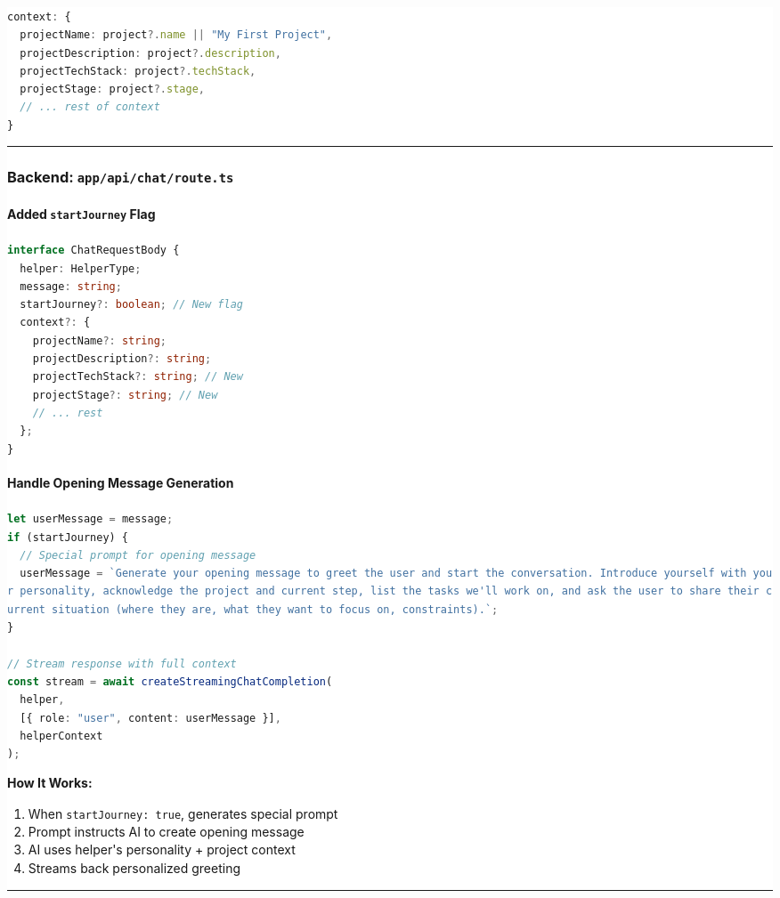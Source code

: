 ```typescript
context: {
  projectName: project?.name || "My First Project",
  projectDescription: project?.description,
  projectTechStack: project?.techStack,
  projectStage: project?.stage,
  // ... rest of context
}
```

---

### Backend: `app/api/chat/route.ts`

#### Added `startJourney` Flag
```typescript
interface ChatRequestBody {
  helper: HelperType;
  message: string;
  startJourney?: boolean; // New flag
  context?: {
    projectName?: string;
    projectDescription?: string;
    projectTechStack?: string; // New
    projectStage?: string; // New
    // ... rest
  };
}
```

#### Handle Opening Message Generation
```typescript
let userMessage = message;
if (startJourney) {
  // Special prompt for opening message
  userMessage = `Generate your opening message to greet the user and start the conversation. Introduce yourself with your personality, acknowledge the project and current step, list the tasks we'll work on, and ask the user to share their current situation (where they are, what they want to focus on, constraints).`;
}

// Stream response with full context
const stream = await createStreamingChatCompletion(
  helper,
  [{ role: "user", content: userMessage }],
  helperContext
);
```

**How It Works:**
1. When `startJourney: true`, generates special prompt
2. Prompt instructs AI to create opening message
3. AI uses helper's personality + project context
4. Streams back personalized greeting

---